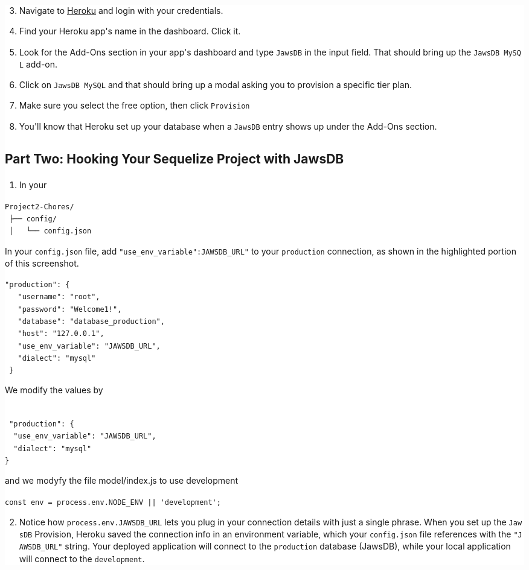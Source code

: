 3. Navigate to [Heroku](https://www.heroku.com) and login with your credentials.

4. Find your Heroku app's name in the dashboard. Click it.

5. Look for the Add-Ons section in your app's dashboard and type `JawsDB` in the input field. That should bring up the `JawsDB MySQL` add-on.

6. Click on `JawsDB MySQL` and that should bring up a modal asking you to provision a specific tier plan.

7. Make sure you select the free option, then click `Provision`

8. You'll know that Heroku set up your database when a `JawsDB` entry shows up under the Add-Ons section.

## Part Two: Hooking Your Sequelize Project with JawsDB

1. In your
```
Project2-Chores/
 ├── config/
 │   └── config.json

```
In your `config.json` file, add `"use_env_variable":JAWSDB_URL"` to your `production` connection, as shown in the highlighted portion of this screenshot.

```
"production": {
   "username": "root",
   "password": "Welcome1!",
   "database": "database_production",
   "host": "127.0.0.1",
   "use_env_variable": "JAWSDB_URL",
   "dialect": "mysql"
 }
```
We modify the values by

```

 "production": {
  "use_env_variable": "JAWSDB_URL",
  "dialect": "mysql"
}

```

and we modyfy the file model/index.js  to use development

```
const env = process.env.NODE_ENV || 'development';
```

2. Notice how `process.env.JAWSDB_URL` lets you plug in your connection details with just a single phrase. When you set up the `JawsDB` Provision, Heroku saved the connection info in an environment variable, which your `config.json` file references with the `"JAWSDB_URL"` string. Your deployed application will connect to the `production` database (JawsDB), while your local application will connect to the `development`.
